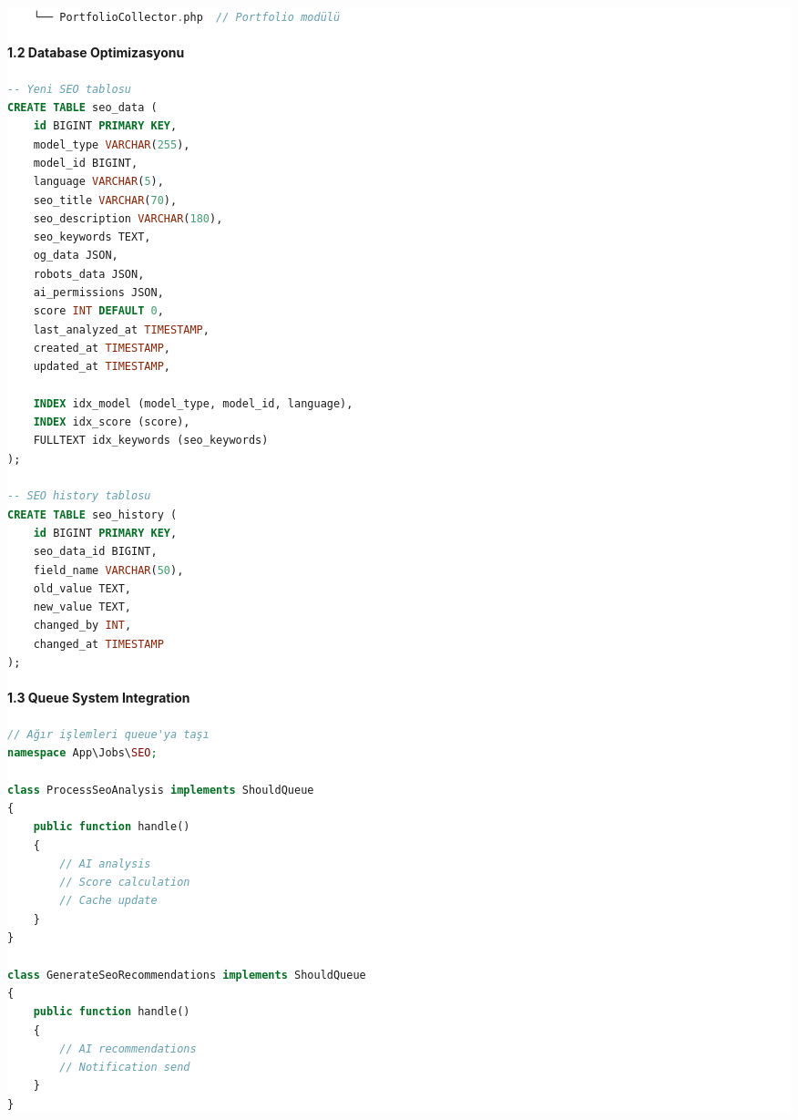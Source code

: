 ```php
    └── PortfolioCollector.php  // Portfolio modülü
```

#### 1.2 Database Optimizasyonu
```sql
-- Yeni SEO tablosu
CREATE TABLE seo_data (
    id BIGINT PRIMARY KEY,
    model_type VARCHAR(255),
    model_id BIGINT,
    language VARCHAR(5),
    seo_title VARCHAR(70),
    seo_description VARCHAR(180),
    seo_keywords TEXT,
    og_data JSON,
    robots_data JSON,
    ai_permissions JSON,
    score INT DEFAULT 0,
    last_analyzed_at TIMESTAMP,
    created_at TIMESTAMP,
    updated_at TIMESTAMP,

    INDEX idx_model (model_type, model_id, language),
    INDEX idx_score (score),
    FULLTEXT idx_keywords (seo_keywords)
);

-- SEO history tablosu
CREATE TABLE seo_history (
    id BIGINT PRIMARY KEY,
    seo_data_id BIGINT,
    field_name VARCHAR(50),
    old_value TEXT,
    new_value TEXT,
    changed_by INT,
    changed_at TIMESTAMP
);
```

#### 1.3 Queue System Integration
```php
// Ağır işlemleri queue'ya taşı
namespace App\Jobs\SEO;

class ProcessSeoAnalysis implements ShouldQueue
{
    public function handle()
    {
        // AI analysis
        // Score calculation
        // Cache update
    }
}

class GenerateSeoRecommendations implements ShouldQueue
{
    public function handle()
    {
        // AI recommendations
        // Notification send
    }
}
```
